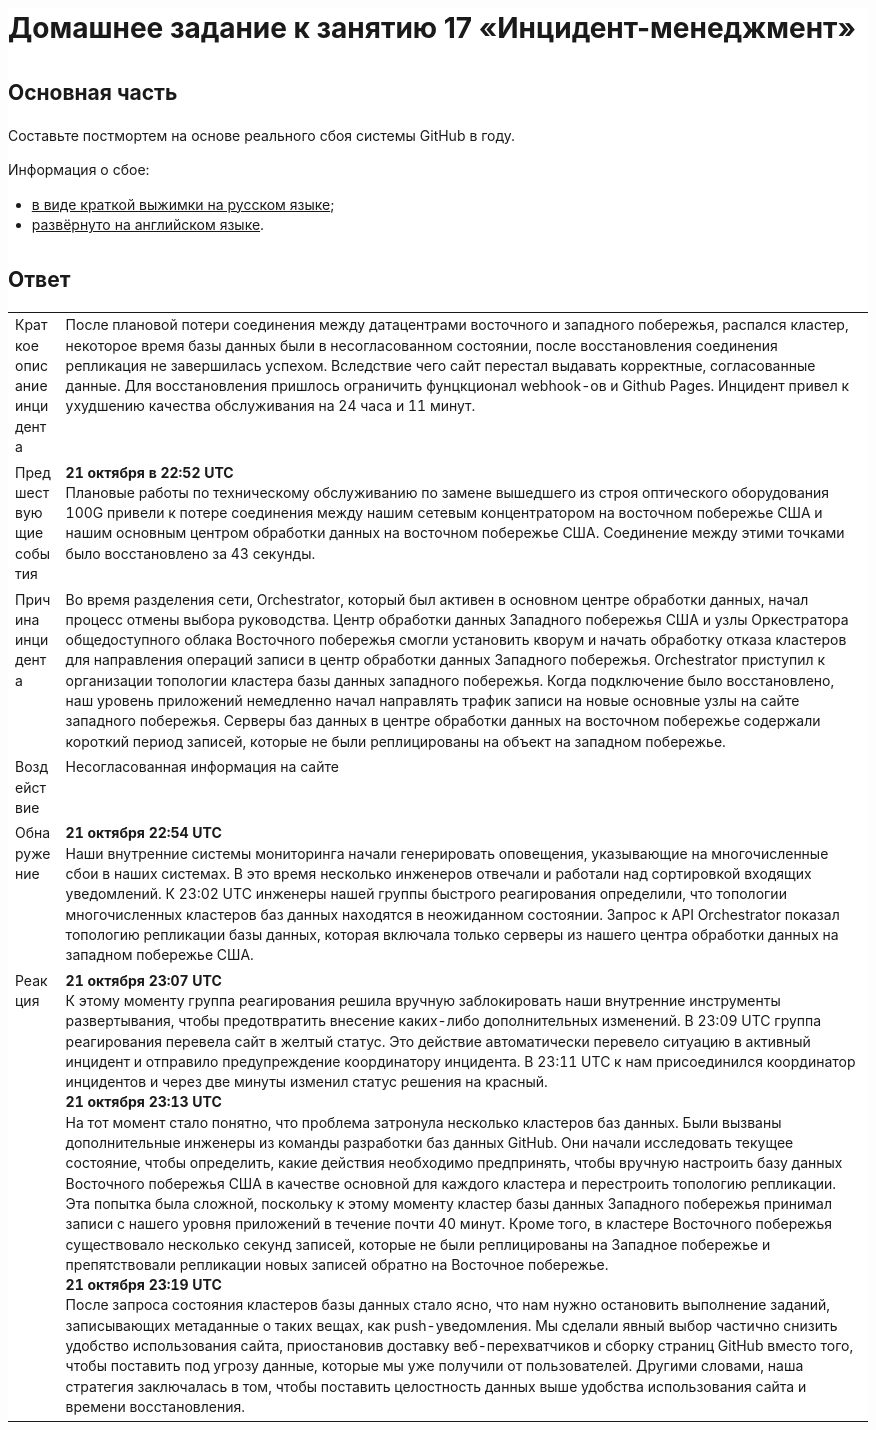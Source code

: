 # Домашнее задание к занятию 17 «Инцидент-менеджмент»

## Основная часть

Составьте постмортем на основе реального сбоя системы GitHub в  году.

Информация о сбое: 

* [в виде краткой выжимки на русском языке](https://habr.com/ru/post/427301/);
* [развёрнуто на английском языке](https://github.blog/-10-30-oct21-post-incident-analysis/).

## Ответ

|                     |                                                   |
|-----------------------------|-----------------------------------------------------------|
| Краткое описание инцидента  | После плановой потери соединения между датацентрами восточного и западного побережья, распался кластер, некоторое время базы данных были в несогласованном состоянии, после восстановления соединения репликация не завершилась успехом. Вследствие чего сайт перестал выдавать корректные, согласованные данные. Для восстановления пришлось ограничить фунцкционал webhook-ов и Github Pages. Инцидент привел к ухудшению качества обслуживания на 24 часа и 11 минут.                                                 |
| Предшествующие события      | **21 октября в 22:52 UTC**<br>Плановые работы по техническому обслуживанию по замене вышедшего из строя оптического оборудования 100G привели к потере соединения между нашим сетевым концентратором на восточном побережье США и нашим основным центром обработки данных на восточном побережье США. Соединение между этими точками было восстановлено за 43 секунды.
| Причина инцидента           | Во время разделения сети, Orchestrator, который был активен в основном центре обработки данных, начал процесс отмены выбора руководства. Центр обработки данных Западного побережья США и узлы Оркестратора общедоступного облака Восточного побережья смогли установить кворум и начать обработку отказа кластеров для направления операций записи в центр обработки данных Западного побережья. Orchestrator приступил к организации топологии кластера базы данных западного побережья. Когда подключение было восстановлено, наш уровень приложений немедленно начал направлять трафик записи на новые основные узлы на сайте западного побережья. Серверы баз данных в центре обработки данных на восточном побережье содержали короткий период записей, которые не были реплицированы на объект на западном побережье. 
| Воздействие                 | Несогласованная информация на сайте
| Обнаружение                 | **21 октября 22:54 UTC**<br>Наши внутренние системы мониторинга начали генерировать оповещения, указывающие на многочисленные сбои в наших системах. В это время несколько инженеров отвечали и работали над сортировкой входящих уведомлений. К 23:02 UTC инженеры нашей группы быстрого реагирования определили, что топологии многочисленных кластеров баз данных находятся в неожиданном состоянии. Запрос к API Orchestrator показал топологию репликации базы данных, которая включала только серверы из нашего центра обработки данных на западном побережье США. 
| Реакция                     | **21 октября 23:07 UTC**<br>К этому моменту группа реагирования решила вручную заблокировать наши внутренние инструменты развертывания, чтобы предотвратить внесение каких-либо дополнительных изменений. В 23:09 UTC группа реагирования перевела сайт в желтый статус. Это действие автоматически перевело ситуацию в активный инцидент и отправило предупреждение координатору инцидента. В 23:11 UTC к нам присоединился координатор инцидентов и через две минуты изменил статус решения на красный.<br>**21 октября 23:13 UTC**<br>На тот момент стало понятно, что проблема затронула несколько кластеров баз данных. Были вызваны дополнительные инженеры из команды разработки баз данных GitHub. Они начали исследовать текущее состояние, чтобы определить, какие действия необходимо предпринять, чтобы вручную настроить базу данных Восточного побережья США в качестве основной для каждого кластера и перестроить топологию репликации. Эта попытка была сложной, поскольку к этому моменту кластер базы данных Западного побережья принимал записи с нашего уровня приложений в течение почти 40 минут. Кроме того, в кластере Восточного побережья существовало несколько секунд записей, которые не были реплицированы на Западное побережье и препятствовали репликации новых записей обратно на Восточное побережье.<br>**21 октября 23:19 UTC**<br>После запроса состояния кластеров базы данных стало ясно, что нам нужно остановить выполнение заданий, записывающих метаданные о таких вещах, как push-уведомления. Мы сделали явный выбор частично снизить удобство использования сайта, приостановив доставку веб-перехватчиков и сборку страниц GitHub вместо того, чтобы поставить под угрозу данные, которые мы уже получили от пользователей. Другими словами, наша стратегия заключалась в том, чтобы поставить целостность данных выше удобства использования сайта и времени восстановления.